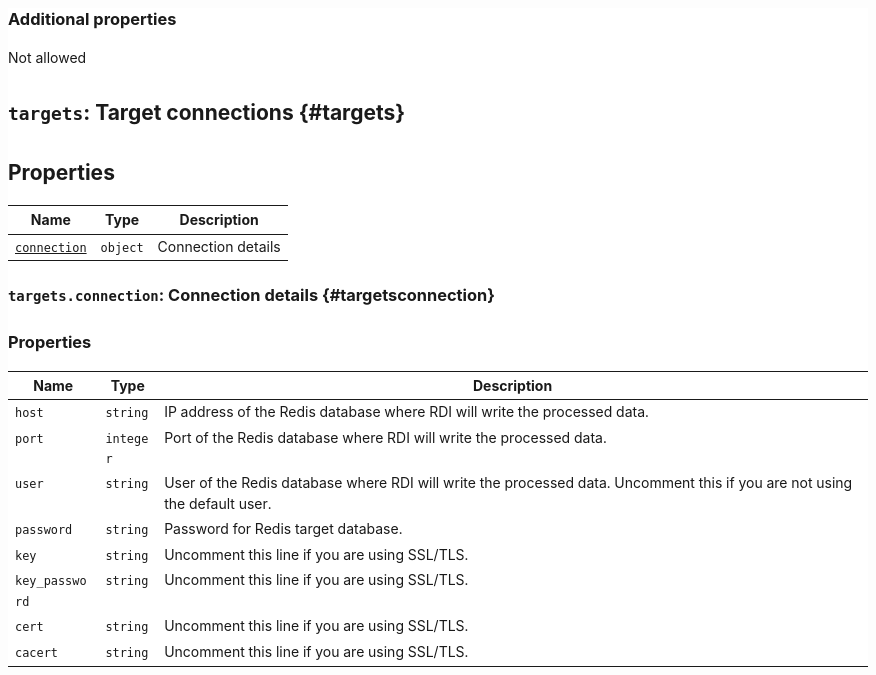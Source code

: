### Additional properties

Not allowed 

## `targets`: Target connections {#targets}

## Properties

| Name | Type | Description |
| -- | -- | -- |
| [`connection`](#targetsconnection) | `object` | Connection details |

### `targets.connection`: Connection details {#targetsconnection}

### Properties

| Name | Type | Description |
| -- | -- | -- |
| `host` | `string` | IP address of the Redis database where RDI will write the processed data. |
| `port` | `integer` | Port of the Redis database where RDI will write the processed data. |
| `user` | `string` | User of the Redis database where RDI will write the processed data. Uncomment this if you are not using the default user. |
| `password` | `string` | Password for Redis target database. |
| `key` | `string` | Uncomment this line if you are using SSL/TLS. |
| `key_password` | `string` | Uncomment this line if you are using SSL/TLS. |
| `cert` | `string` | Uncomment this line if you are using SSL/TLS. |
| `cacert` | `string` | Uncomment this line if you are using SSL/TLS. |
